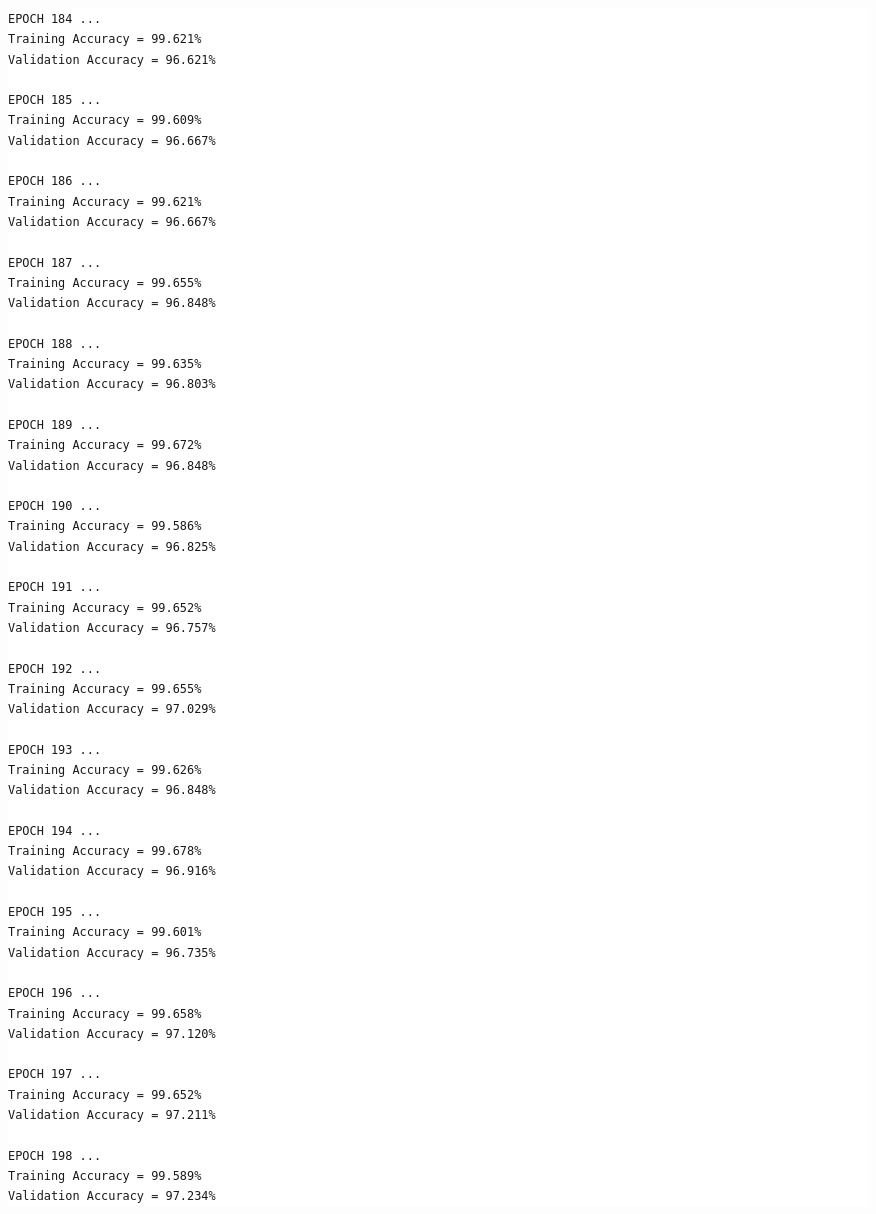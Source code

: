     EPOCH 184 ...
    Training Accuracy = 99.621%
    Validation Accuracy = 96.621%
    
    EPOCH 185 ...
    Training Accuracy = 99.609%
    Validation Accuracy = 96.667%
    
    EPOCH 186 ...
    Training Accuracy = 99.621%
    Validation Accuracy = 96.667%
    
    EPOCH 187 ...
    Training Accuracy = 99.655%
    Validation Accuracy = 96.848%
    
    EPOCH 188 ...
    Training Accuracy = 99.635%
    Validation Accuracy = 96.803%
    
    EPOCH 189 ...
    Training Accuracy = 99.672%
    Validation Accuracy = 96.848%
    
    EPOCH 190 ...
    Training Accuracy = 99.586%
    Validation Accuracy = 96.825%
    
    EPOCH 191 ...
    Training Accuracy = 99.652%
    Validation Accuracy = 96.757%
    
    EPOCH 192 ...
    Training Accuracy = 99.655%
    Validation Accuracy = 97.029%
    
    EPOCH 193 ...
    Training Accuracy = 99.626%
    Validation Accuracy = 96.848%
    
    EPOCH 194 ...
    Training Accuracy = 99.678%
    Validation Accuracy = 96.916%
    
    EPOCH 195 ...
    Training Accuracy = 99.601%
    Validation Accuracy = 96.735%
    
    EPOCH 196 ...
    Training Accuracy = 99.658%
    Validation Accuracy = 97.120%
    
    EPOCH 197 ...
    Training Accuracy = 99.652%
    Validation Accuracy = 97.211%
    
    EPOCH 198 ...
    Training Accuracy = 99.589%
    Validation Accuracy = 97.234%
    